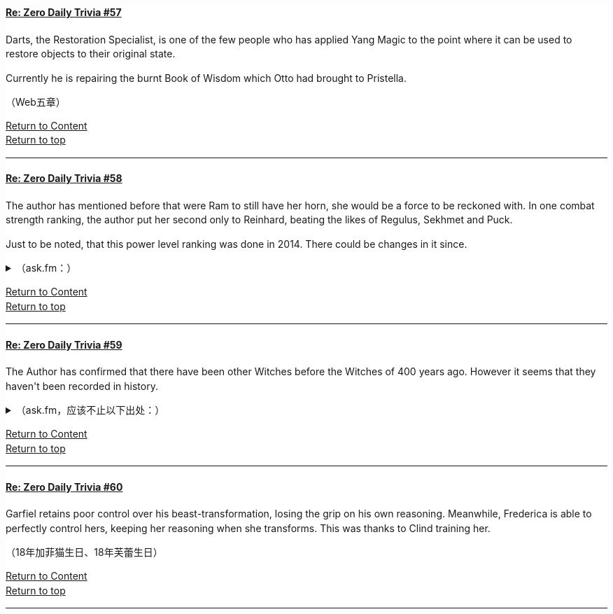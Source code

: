 
#### [Re: Zero Daily Trivia #57](https://twitter.com/LoremIpsumVerb/status/1286614434555875328)

Darts, the Restoration Specialist, is one of the few people who has applied Yang Magic to the point where it can be used to restore objects to their original state.

Currently he is repairing the burnt Book of Wisdom which Otto had brought to Pristella.

（Web五章）

[Return to Content](#Content)<br/>
[Return to top](#crystals-daily-trivias)

---

#### [Re: Zero Daily Trivia #58](https://twitter.com/LoremIpsumVerb/status/1286988451984945152)

The author has mentioned before that were Ram to still have her horn, she would be a force to be reckoned with. In one combat strength ranking, the author put her second only to Reinhard, beating the likes of Regulus, Sekhmet and Puck.

Just to be noted, that this power level ranking was done in 2014. There could be changes in it since.

<details><summary>（ask.fm：）</summary></details>

[Return to Content](#Content)<br/>
[Return to top](#crystals-daily-trivias)

---

#### [Re: Zero Daily Trivia #59](https://twitter.com/LoremIpsumVerb/status/1287329492441145344)

The Author has confirmed that there have been other Witches before the Witches of 400 years ago. However it seems that they haven't been recorded in history.

<details><summary>（ask.fm，应该不止以下出处：）</summary></details>

[Return to Content](#Content)<br/>
[Return to top](#crystals-daily-trivias)

---

#### [Re: Zero Daily Trivia #60](https://twitter.com/LoremIpsumVerb/status/1287706779858751490)

Garfiel retains poor control over his beast-transformation, losing the grip on his own reasoning. Meanwhile, Frederica is able to perfectly control hers, keeping her reasoning when she transforms. This was thanks to Clind training her.

（18年加菲猫生日、18年芙蕾生日）

[Return to Content](#Content)<br/>
[Return to top](#crystals-daily-trivias)

---
